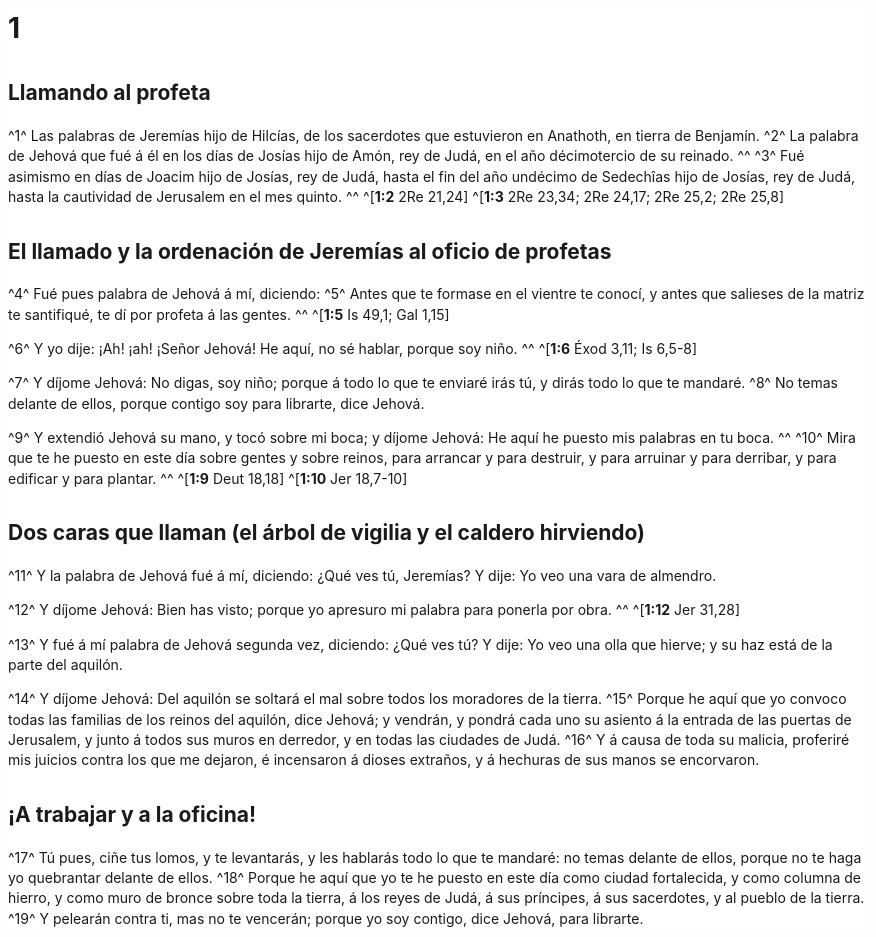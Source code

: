# 1 
## Llamando al profeta
^1^ Las palabras de Jeremías hijo de Hilcías, de los sacerdotes que estuvieron en Anathoth, en tierra de Benjamín. ^2^ La palabra de Jehová que fué á él en los días de Josías hijo de Amón, rey de Judá, en el año décimotercio de su reinado. ^^ ^3^ Fué asimismo en días de Joacim hijo de Josías, rey de Judá, hasta el fin del año undécimo de Sedechîas hijo de Josías, rey de Judá, hasta la cautividad de Jerusalem en el mes quinto. ^^ 
^[**1:2** 2Re 21,24] ^[**1:3** 2Re 23,34; 2Re 24,17; 2Re 25,2; 2Re 25,8]

## El llamado y la ordenación de Jeremías al oficio de profetas
^4^ Fué pues palabra de Jehová á mí, diciendo: ^5^ Antes que te formase en el vientre te conocí, y antes que salieses de la matriz te santifiqué, te dí por profeta á las gentes. ^^ 
^[**1:5** Is 49,1; Gal 1,15]

^6^ Y yo dije: ¡Ah! ¡ah! ¡Señor Jehová! He aquí, no sé hablar, porque soy niño. ^^ 
^[**1:6** Éxod 3,11; Is 6,5-8]

^7^ Y díjome Jehová: No digas, soy niño; porque á todo lo que te enviaré irás tú, y dirás todo lo que te mandaré. ^8^ No temas delante de ellos, porque contigo soy para librarte, dice Jehová. 

^9^ Y extendió Jehová su mano, y tocó sobre mi boca; y díjome Jehová: He aquí he puesto mis palabras en tu boca. ^^ ^10^ Mira que te he puesto en este día sobre gentes y sobre reinos, para arrancar y para destruir, y para arruinar y para derribar, y para edificar y para plantar. ^^ 
^[**1:9** Deut 18,18] ^[**1:10** Jer 18,7-10]

## Dos caras que llaman (el árbol de vigilia y el caldero hirviendo)
^11^ Y la palabra de Jehová fué á mí, diciendo: ¿Qué ves tú, Jeremías? Y dije: Yo veo una vara de almendro. 

^12^ Y díjome Jehová: Bien has visto; porque yo apresuro mi palabra para ponerla por obra. ^^ 
^[**1:12** Jer 31,28]

^13^ Y fué á mí palabra de Jehová segunda vez, diciendo: ¿Qué ves tú? Y dije: Yo veo una olla que hierve; y su haz está de la parte del aquilón. 

^14^ Y díjome Jehová: Del aquilón se soltará el mal sobre todos los moradores de la tierra. ^15^ Porque he aquí que yo convoco todas las familias de los reinos del aquilón, dice Jehová; y vendrán, y pondrá cada uno su asiento á la entrada de las puertas de Jerusalem, y junto á todos sus muros en derredor, y en todas las ciudades de Judá. ^16^ Y á causa de toda su malicia, proferiré mis juicios contra los que me dejaron, é incensaron á dioses extraños, y á hechuras de sus manos se encorvaron. 

## ¡A trabajar y a la oficina!
^17^ Tú pues, ciñe tus lomos, y te levantarás, y les hablarás todo lo que te mandaré: no temas delante de ellos, porque no te haga yo quebrantar delante de ellos. ^18^ Porque he aquí que yo te he puesto en este día como ciudad fortalecida, y como columna de hierro, y como muro de bronce sobre toda la tierra, á los reyes de Judá, á sus príncipes, á sus sacerdotes, y al pueblo de la tierra. ^19^ Y pelearán contra ti, mas no te vencerán; porque yo soy contigo, dice Jehová, para librarte. 
